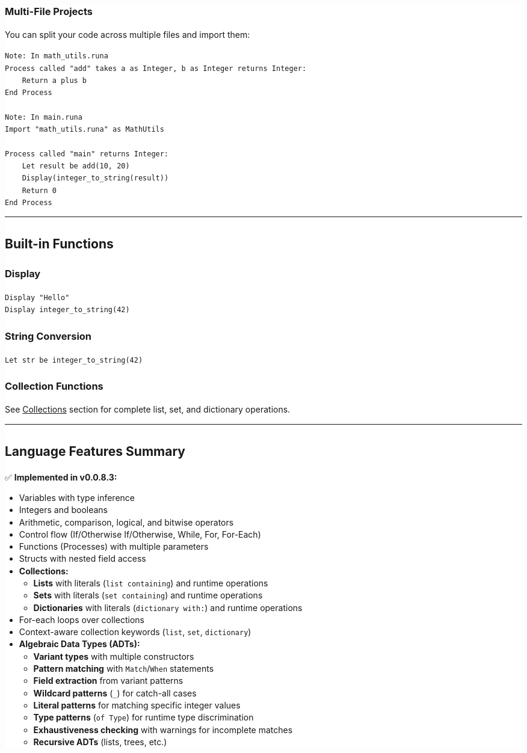 ### Multi-File Projects

You can split your code across multiple files and import them:

```runa
Note: In math_utils.runa
Process called "add" takes a as Integer, b as Integer returns Integer:
    Return a plus b
End Process

Note: In main.runa
Import "math_utils.runa" as MathUtils

Process called "main" returns Integer:
    Let result be add(10, 20)
    Display(integer_to_string(result))
    Return 0
End Process
```

---

## Built-in Functions

### Display
```runa
Display "Hello"
Display integer_to_string(42)
```

### String Conversion
```runa
Let str be integer_to_string(42)
```

### Collection Functions
See [Collections](#collections) section for complete list, set, and dictionary operations.

---

## Language Features Summary

✅ **Implemented in v0.0.8.3:**
- Variables with type inference
- Integers and booleans
- Arithmetic, comparison, logical, and bitwise operators
- Control flow (If/Otherwise If/Otherwise, While, For, For-Each)
- Functions (Processes) with multiple parameters
- Structs with nested field access
- **Collections:**
  - **Lists** with literals (`list containing`) and runtime operations
  - **Sets** with literals (`set containing`) and runtime operations
  - **Dictionaries** with literals (`dictionary with:`) and runtime operations
- For-each loops over collections
- Context-aware collection keywords (`list`, `set`, `dictionary`)
- **Algebraic Data Types (ADTs):**
  - **Variant types** with multiple constructors
  - **Pattern matching** with `Match`/`When` statements
  - **Field extraction** from variant patterns
  - **Wildcard patterns** (`_`) for catch-all cases
  - **Literal patterns** for matching specific integer values
  - **Type patterns** (`of Type`) for runtime type discrimination
  - **Exhaustiveness checking** with warnings for incomplete matches
  - **Recursive ADTs** (lists, trees, etc.)
